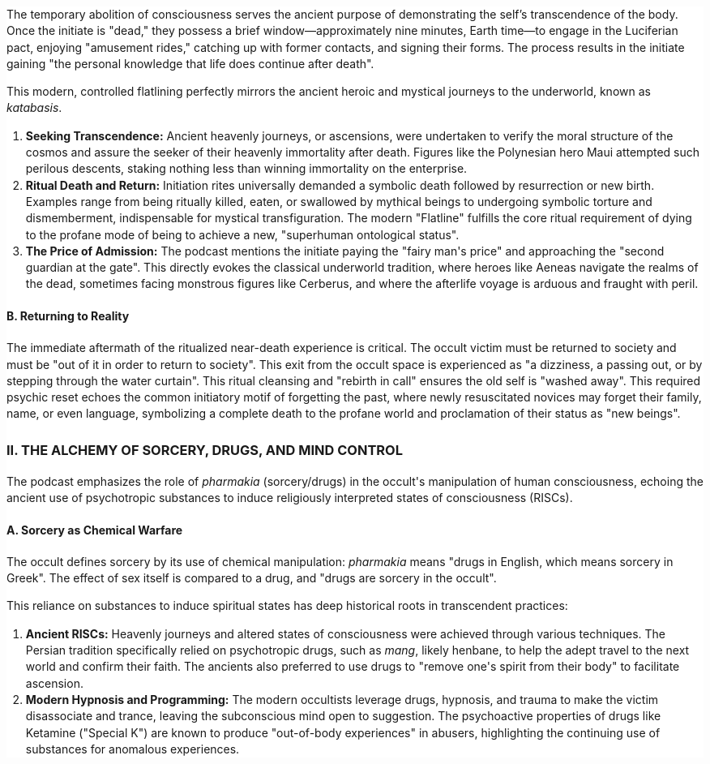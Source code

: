The temporary abolition of consciousness serves the ancient purpose of demonstrating the self’s transcendence of the body. Once the initiate is "dead," they possess a brief window—approximately nine minutes, Earth time—to engage in the Luciferian pact, enjoying "amusement rides," catching up with former contacts, and signing their forms. The process results in the initiate gaining "the personal knowledge that life does continue after death".

This modern, controlled flatlining perfectly mirrors the ancient heroic and mystical journeys to the underworld, known as _katabasis_.

1. **Seeking Transcendence:** Ancient heavenly journeys, or ascensions, were undertaken to verify the moral structure of the cosmos and assure the seeker of their heavenly immortality after death. Figures like the Polynesian hero Maui attempted such perilous descents, staking nothing less than winning immortality on the enterprise.
2. **Ritual Death and Return:** Initiation rites universally demanded a symbolic death followed by resurrection or new birth. Examples range from being ritually killed, eaten, or swallowed by mythical beings to undergoing symbolic torture and dismemberment, indispensable for mystical transfiguration. The modern "Flatline" fulfills the core ritual requirement of dying to the profane mode of being to achieve a new, "superhuman ontological status".
3. **The Price of Admission:** The podcast mentions the initiate paying the "fairy man's price" and approaching the "second guardian at the gate". This directly evokes the classical underworld tradition, where heroes like Aeneas navigate the realms of the dead, sometimes facing monstrous figures like Cerberus, and where the afterlife voyage is arduous and fraught with peril.

#### B. Returning to Reality

The immediate aftermath of the ritualized near-death experience is critical. The occult victim must be returned to society and must be "out of it in order to return to society". This exit from the occult space is experienced as "a dizziness, a passing out, or by stepping through the water curtain". This ritual cleansing and "rebirth in call" ensures the old self is "washed away". This required psychic reset echoes the common initiatory motif of forgetting the past, where newly resuscitated novices may forget their family, name, or even language, symbolizing a complete death to the profane world and proclamation of their status as "new beings".

### II. THE ALCHEMY OF SORCERY, DRUGS, AND MIND CONTROL

The podcast emphasizes the role of _pharmakia_ (sorcery/drugs) in the occult's manipulation of human consciousness, echoing the ancient use of psychotropic substances to induce religiously interpreted states of consciousness (RISCs).

#### A. Sorcery as Chemical Warfare

The occult defines sorcery by its use of chemical manipulation: _pharmakia_ means "drugs in English, which means sorcery in Greek". The effect of sex itself is compared to a drug, and "drugs are sorcery in the occult".

This reliance on substances to induce spiritual states has deep historical roots in transcendent practices:

1. **Ancient RISCs:** Heavenly journeys and altered states of consciousness were achieved through various techniques. The Persian tradition specifically relied on psychotropic drugs, such as _mang_, likely henbane, to help the adept travel to the next world and confirm their faith. The ancients also preferred to use drugs to "remove one's spirit from their body" to facilitate ascension.
2. **Modern Hypnosis and Programming:** The modern occultists leverage drugs, hypnosis, and trauma to make the victim disassociate and trance, leaving the subconscious mind open to suggestion. The psychoactive properties of drugs like Ketamine ("Special K") are known to produce "out-of-body experiences" in abusers, highlighting the continuing use of substances for anomalous experiences.
